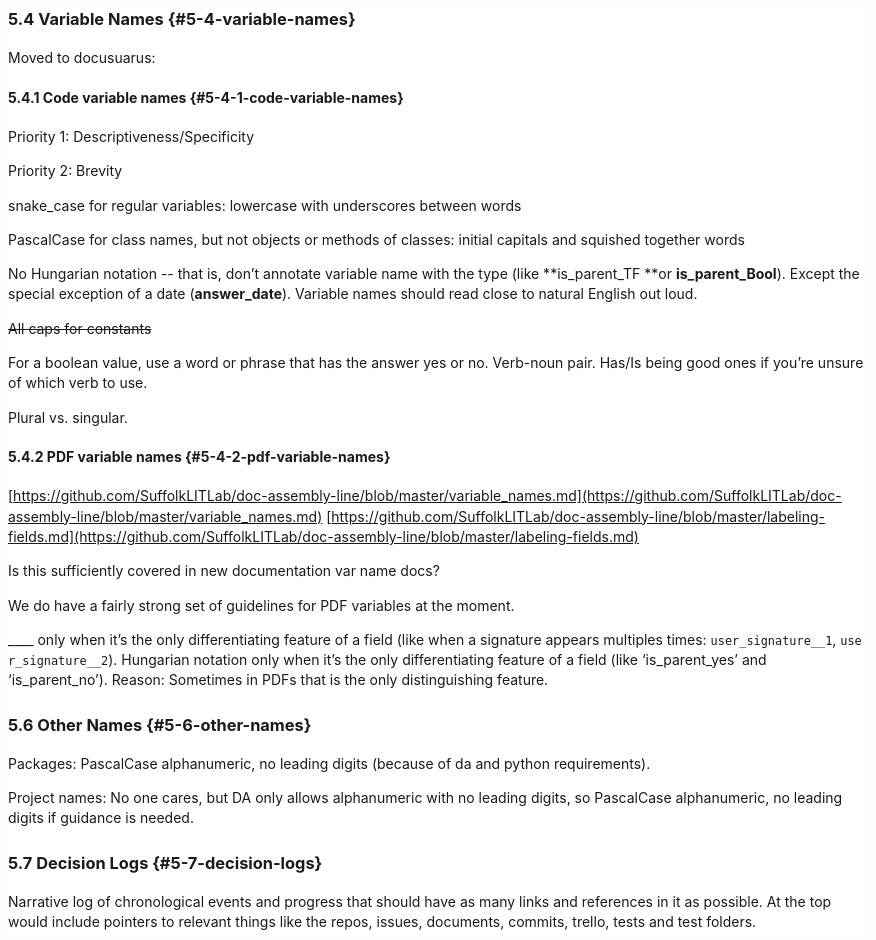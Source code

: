 
### 5.4 Variable Names {#5-4-variable-names}

Moved to docusuarus:


#### 5.4.1 Code variable names {#5-4-1-code-variable-names}

Priority 1: Descriptiveness/Specificity

Priority 2: Brevity 

snake_case for regular variables: lowercase with underscores between words

PascalCase for class names, but not objects or methods of classes: initial capitals and squished together words

No Hungarian notation -- that is, don’t annotate variable name with the type (like **is_parent_TF **or **is_parent_Bool**). Except the special exception of a date (**answer_date**). Variable names should read close to natural English out loud.

~~All caps for constants~~

For a boolean value, use a word or phrase that has the answer yes or no. Verb-noun pair. Has/Is being good ones if you’re unsure of which verb to use.

Plural vs. singular.


#### 5.4.2 PDF variable names {#5-4-2-pdf-variable-names}

[https://github.com/SuffolkLITLab/doc-assembly-line/blob/master/variable_names.md](https://github.com/SuffolkLITLab/doc-assembly-line/blob/master/variable_names.md) [https://github.com/SuffolkLITLab/doc-assembly-line/blob/master/labeling-fields.md](https://github.com/SuffolkLITLab/doc-assembly-line/blob/master/labeling-fields.md)

Is this sufficiently covered in new documentation var name docs?

We do have a fairly strong set of guidelines for PDF variables at the moment.

____ only when it’s the only differentiating feature of a field (like when a signature appears multiples times: `user_signature__1`, `user_signature__2`). Hungarian notation only when it’s the only differentiating feature of a field (like ‘is_parent_yes’ and ‘is_parent_no’). Reason: Sometimes in PDFs that is the only distinguishing feature.


### 5.6 Other Names {#5-6-other-names}

Packages: PascalCase alphanumeric, no leading digits (because of da and python requirements).

Project names: No one cares, but DA only allows alphanumeric with no leading digits, so PascalCase alphanumeric, no leading digits if guidance is needed.



### 5.7 Decision Logs {#5-7-decision-logs}

Narrative log of chronological events and progress that should have as many links and references in it as possible. At the top would include pointers to relevant things like the repos, issues, documents, commits, trello, tests and test folders.
